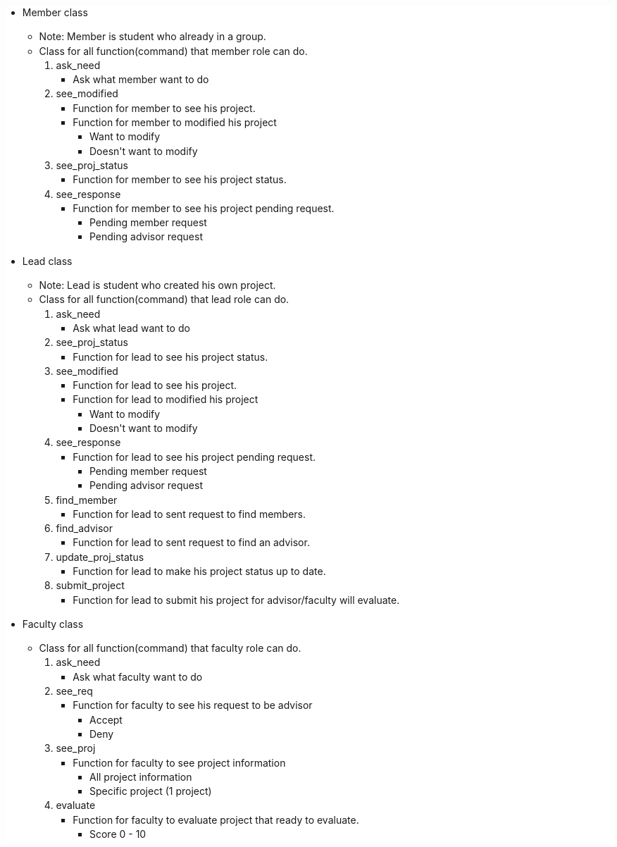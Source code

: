 
- Member class
  - Note: Member is student who already in a group.
  - Class for all function(command) that member role can do.
    1. ask_need
       - Ask what member want to do
    2. see_modified
       - Function for member to see his project.
       - Function for member to modified his project
         - Want to modify
         - Doesn't want to modify
    3. see_proj_status
       - Function for member to see his project status.
    4. see_response
       - Function for member to see his project pending request.
         - Pending member request
         - Pending advisor request


- Lead class
  - Note: Lead is student who created his own project.
  - Class for all function(command) that lead role can do.
    1. ask_need
       - Ask what lead want to do
    2. see_proj_status
       - Function for lead to see his project status.
    3. see_modified
       - Function for lead to see his project.
       - Function for lead to modified his project
          - Want to modify
          - Doesn't want to modify
    4. see_response
       - Function for lead to see his project pending request.
         - Pending member request
         - Pending advisor request
    5. find_member
       - Function for lead to sent request to find members.
    6. find_advisor
       - Function for lead to sent request to find an advisor.
    7. update_proj_status
       - Function for lead to make his project status up to date.
    8. submit_project
       - Function for lead to submit his project for advisor/faculty will evaluate.


- Faculty class
  - Class for all function(command) that faculty role can do.
    1. ask_need
       - Ask what faculty want to do
    2. see_req
       - Function for faculty to see his request to be advisor
         - Accept
         - Deny
    3. see_proj
       - Function for faculty to see project information
         - All project information
         - Specific project (1 project)
    4. evaluate
       - Function for faculty to evaluate project that ready to evaluate.
         - Score 0 - 10
